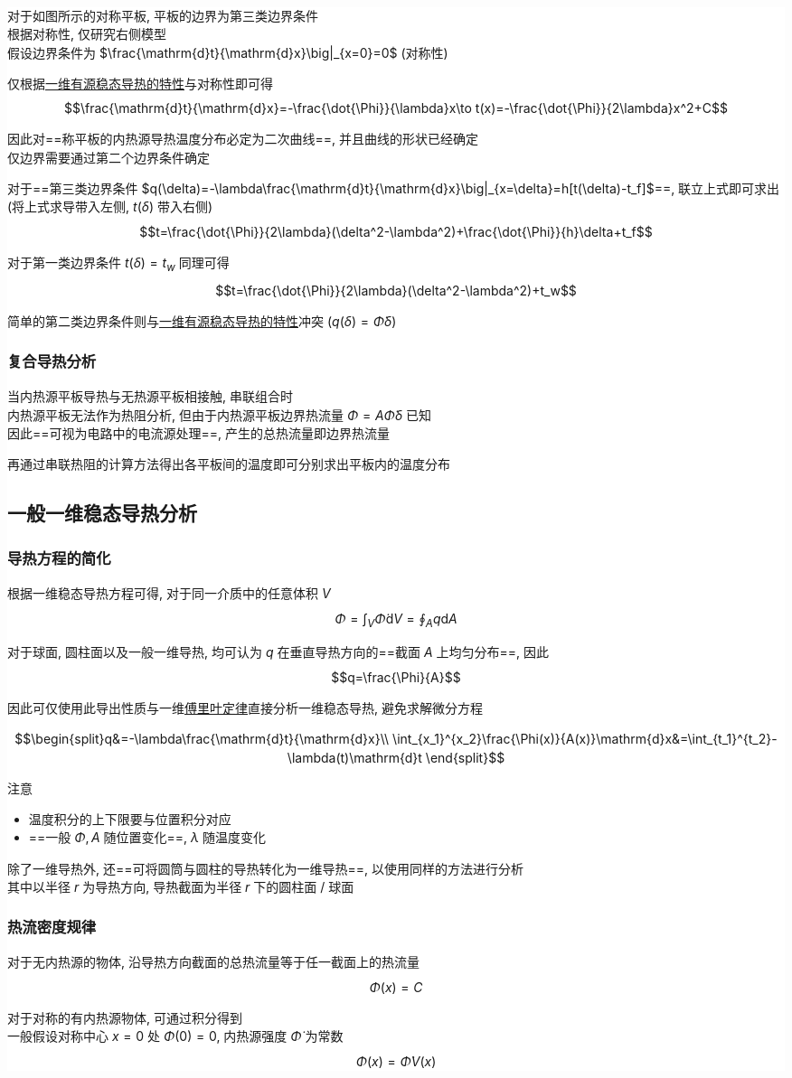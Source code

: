 对于如图所示的对称平板, 平板的边界为第三类边界条件  
根据对称性, 仅研究右侧模型  
假设边界条件为 $\frac{\mathrm{d}t}{\mathrm{d}x}\big|_{x=0}=0$ (对称性)

仅根据[一维有源稳态导热的特性](#一维有源稳态导热的特性)与对称性即可得
$$\frac{\mathrm{d}t}{\mathrm{d}x}=-\frac{\dot{\Phi}}{\lambda}x\to t(x)=-\frac{\dot{\Phi}}{2\lambda}x^2+C$$

因此对==称平板的内热源导热温度分布必定为二次曲线==, 并且曲线的形状已经确定  
仅边界需要通过第二个边界条件确定

对于==第三类边界条件 $q(\delta)=-\lambda\frac{\mathrm{d}t}{\mathrm{d}x}\big|_{x=\delta}=h[t(\delta)-t_f]$==, 联立上式即可求出 (将上式求导带入左侧, $t(\delta)$ 带入右侧)
$$t=\frac{\dot{\Phi}}{2\lambda}(\delta^2-\lambda^2)+\frac{\dot{\Phi}}{h}\delta+t_f$$

对于第一类边界条件 $t(\delta)=t_w$ 同理可得
$$t=\frac{\dot{\Phi}}{2\lambda}(\delta^2-\lambda^2)+t_w$$

简单的第二类边界条件则与[一维有源稳态导热的特性](#一维有源稳态导热的特性)冲突 ($q(\delta)=\dot{\Phi}\delta$)

### 复合导热分析
当内热源平板导热与无热源平板相接触, 串联组合时  
内热源平板无法作为热阻分析, 但由于内热源平板边界热流量 $\Phi=A\dot{\Phi}\delta$ 已知  
因此==可视为电路中的电流源处理==, 产生的总热流量即边界热流量

再通过串联热阻的计算方法得出各平板间的温度即可分别求出平板内的温度分布

## 一般一维稳态导热分析
### 导热方程的简化
根据一维稳态导热方程可得, 对于同一介质中的任意体积 $V$
$$\Phi=\int_V\dot{\Phi}\mathrm{d}V=\oint_A q\mathrm{d}A$$

对于球面, 圆柱面以及一般一维导热, 均可认为 $q$ 在垂直导热方向的==截面 $A$ 上均匀分布==, 因此
$$q=\frac{\Phi}{A}$$

因此可仅使用此导出性质与一维[傅里叶定律](#傅里叶传热定律)直接分析一维稳态导热, 避免求解微分方程   

$$\begin{split}q&=-\lambda\frac{\mathrm{d}t}{\mathrm{d}x}\\
\int_{x_1}^{x_2}\frac{\Phi(x)}{A(x)}\mathrm{d}x&=\int_{t_1}^{t_2}-\lambda(t)\mathrm{d}t
\end{split}$$

注意
* 温度积分的上下限要与位置积分对应
* ==一般 $\Phi,A$ 随位置变化==, $\lambda$ 随温度变化

除了一维导热外, 还==可将圆筒与圆柱的导热转化为一维导热==, 以使用同样的方法进行分析    
其中以半径 $r$ 为导热方向, 导热截面为半径 $r$ 下的圆柱面 / 球面

### 热流密度规律
对于无内热源的物体, 沿导热方向截面的总热流量等于任一截面上的热流量
$$\Phi(x)=C$$

对于对称的有内热源物体, 可通过积分得到  
一般假设对称中心 $x=0$ 处 $\Phi(0)=0$, 内热源强度 $\dot{\Phi}$ 为常数  
$$\Phi(x)=\dot{\Phi} V(x)$$

